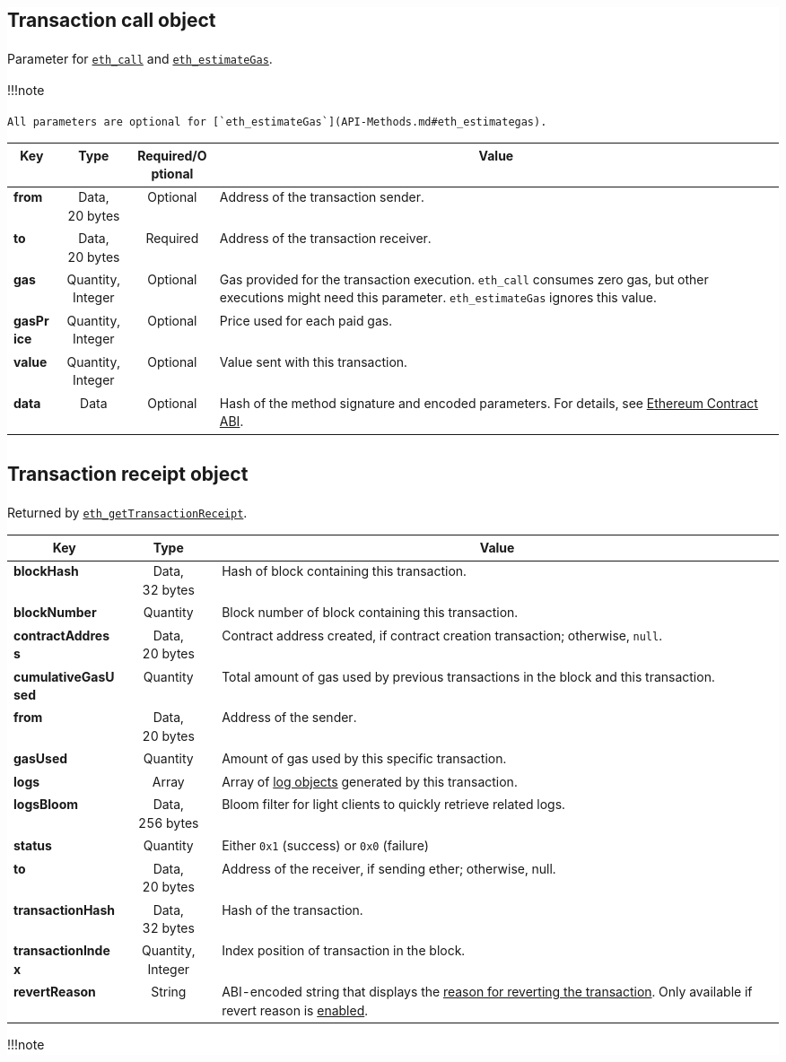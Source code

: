 ## Transaction call object

Parameter for [`eth_call`](API-Methods.md#eth_call) and
[`eth_estimateGas`](API-Methods.md#eth_estimategas).

!!!note

    All parameters are optional for [`eth_estimateGas`](API-Methods.md#eth_estimategas).

| Key          | Type                | Required/Optional | Value                                |
|--------------|:-------------------:|:-----------------:|--------------------------------------|
| **from**     | Data, 20&nbsp;bytes | Optional          | Address of the transaction sender.   |
| **to**       | Data, 20&nbsp;bytes | Required          | Address of the transaction receiver. |
| **gas**      | Quantity, Integer   | Optional          | Gas provided for the transaction execution. `eth_call` consumes zero gas, but other executions might need this parameter. `eth_estimateGas` ignores this value. |
| **gasPrice** | Quantity, Integer   | Optional          | Price used for each paid gas.        |
| **value**    | Quantity, Integer   | Optional          | Value sent with this transaction.    |
| **data**     | Data                | Optional          | Hash of the method signature and encoded parameters. For details, see [Ethereum Contract ABI](https://github.com/ethereum/wiki/wiki/Ethereum-Contract-ABI). |

## Transaction receipt object

Returned by [`eth_getTransactionReceipt`](API-Methods.md#eth_gettransactionreceipt).

| Key                   | Type                 | Value                                                                                |
|-----------------------|:--------------------:|--------------------------------------------------------------------------------------|
| **blockHash**         | Data, 32&nbsp;bytes  | Hash of block containing this transaction.                                           |
| **blockNumber**       | Quantity             | Block number of block containing this transaction.                                   |
| **contractAddress**   | Data, 20&nbsp;bytes  | Contract address created, if contract creation transaction; otherwise, `null`.       |
| **cumulativeGasUsed** | Quantity             | Total amount of gas used by previous transactions in the block and this transaction. |
| **from**              | Data, 20&nbsp;bytes  | Address of the sender.                                                               |
| **gasUsed**           | Quantity             | Amount of gas used by this specific transaction.                                     |
| **logs**              | Array                | Array of [log objects](#log-object) generated by this transaction.                   |
| **logsBloom**         | Data, 256&nbsp;bytes | Bloom filter for light clients to quickly retrieve related logs.                     |
| **status**            | Quantity             | Either `0x1` (success) or `0x0` (failure)                                            |
| **to**                | Data, 20&nbsp;bytes  | Address of the receiver, if sending ether; otherwise, null.                          |
| **transactionHash**   | Data, 32&nbsp;bytes  | Hash of the transaction.                                                             |
| **transactionIndex**  | Quantity, Integer    | Index position of transaction in the block.                                          |
| **revertReason**      | String               | ABI-encoded string that displays the [reason for reverting the transaction](../HowTo/Send-Transactions/Revert-Reason.md). Only available if revert reason is [enabled](../Reference/CLI/CLI-Syntax.md#revert-reason-enabled).                 |

!!!note
